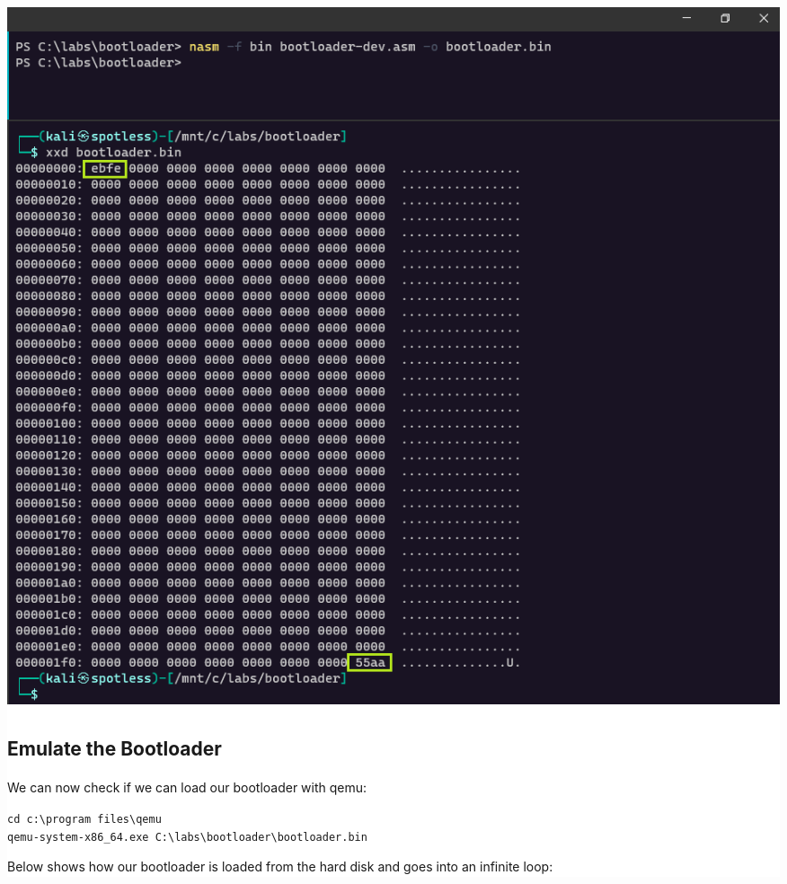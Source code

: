 ![](../../.gitbook/assets/image%20%28773%29.png)

## Emulate the Bootloader

We can now check if we can load our bootloader with qemu:

```text
cd c:\program files\qemu
qemu-system-x86_64.exe C:\labs\bootloader\bootloader.bin
```

Below shows how our bootloader is loaded from the hard disk and goes into an infinite loop:
